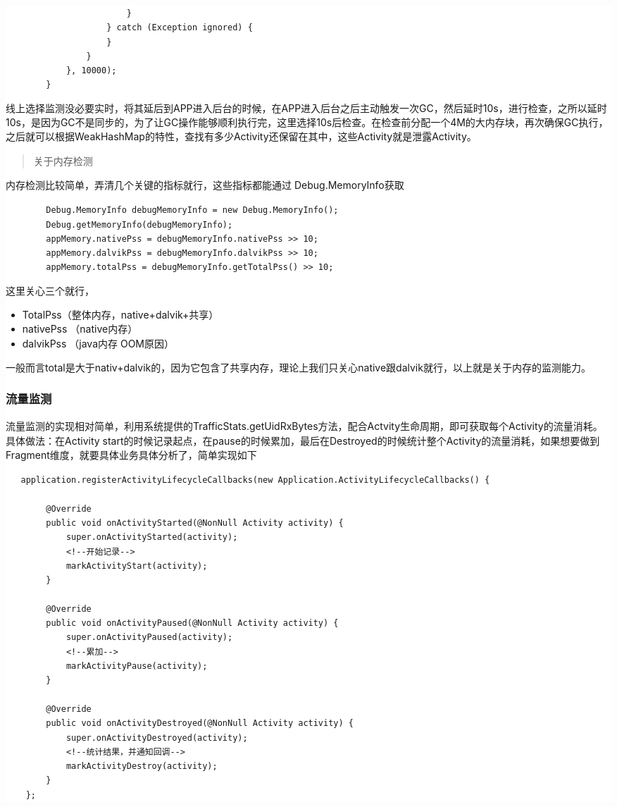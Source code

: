 	                        }
	                    } catch (Exception ignored) {
	                    }
	                }
	            }, 10000);
	        }
        
线上选择监测没必要实时，将其延后到APP进入后台的时候，在APP进入后台之后主动触发一次GC，然后延时10s，进行检查，之所以延时10s，是因为GC不是同步的，为了让GC操作能够顺利执行完，这里选择10s后检查。在检查前分配一个4M的大内存块，再次确保GC执行，之后就可以根据WeakHashMap的特性，查找有多少Activity还保留在其中，这些Activity就是泄露Activity。

> 关于内存检测

内存检测比较简单，弄清几个关键的指标就行，这些指标都能通过 Debug.MemoryInfo获取

	        Debug.MemoryInfo debugMemoryInfo = new Debug.MemoryInfo();
	        Debug.getMemoryInfo(debugMemoryInfo);
	        appMemory.nativePss = debugMemoryInfo.nativePss >> 10;
	        appMemory.dalvikPss = debugMemoryInfo.dalvikPss >> 10;
	        appMemory.totalPss = debugMemoryInfo.getTotalPss() >> 10;

这里关心三个就行，

* TotalPss（整体内存，native+dalvik+共享）
* nativePss （native内存）
* dalvikPss （java内存 OOM原因）

一般而言total是大于nativ+dalvik的，因为它包含了共享内存，理论上我们只关心native跟dalvik就行，以上就是关于内存的监测能力。

### 流量监测

流量监测的实现相对简单，利用系统提供的TrafficStats.getUidRxBytes方法，配合Actvity生命周期，即可获取每个Activity的流量消耗。具体做法：在Activity start的时候记录起点，在pause的时候累加，最后在Destroyed的时候统计整个Activity的流量消耗，如果想要做到Fragment维度，就要具体业务具体分析了，简单实现如下

       application.registerActivityLifecycleCallbacks(new Application.ActivityLifecycleCallbacks() {

	        @Override
	        public void onActivityStarted(@NonNull Activity activity) {
	            super.onActivityStarted(activity);
	            <!--开始记录-->
	            markActivityStart(activity);
	        }
	
	        @Override
	        public void onActivityPaused(@NonNull Activity activity) {
	            super.onActivityPaused(activity);
	            <!--累加-->
	            markActivityPause(activity);
	        }
			
	        @Override
	        public void onActivityDestroyed(@NonNull Activity activity) {
	            super.onActivityDestroyed(activity);
	            <!--统计结果，并通知回调-->
	            markActivityDestroy(activity);
	        }
	    };
